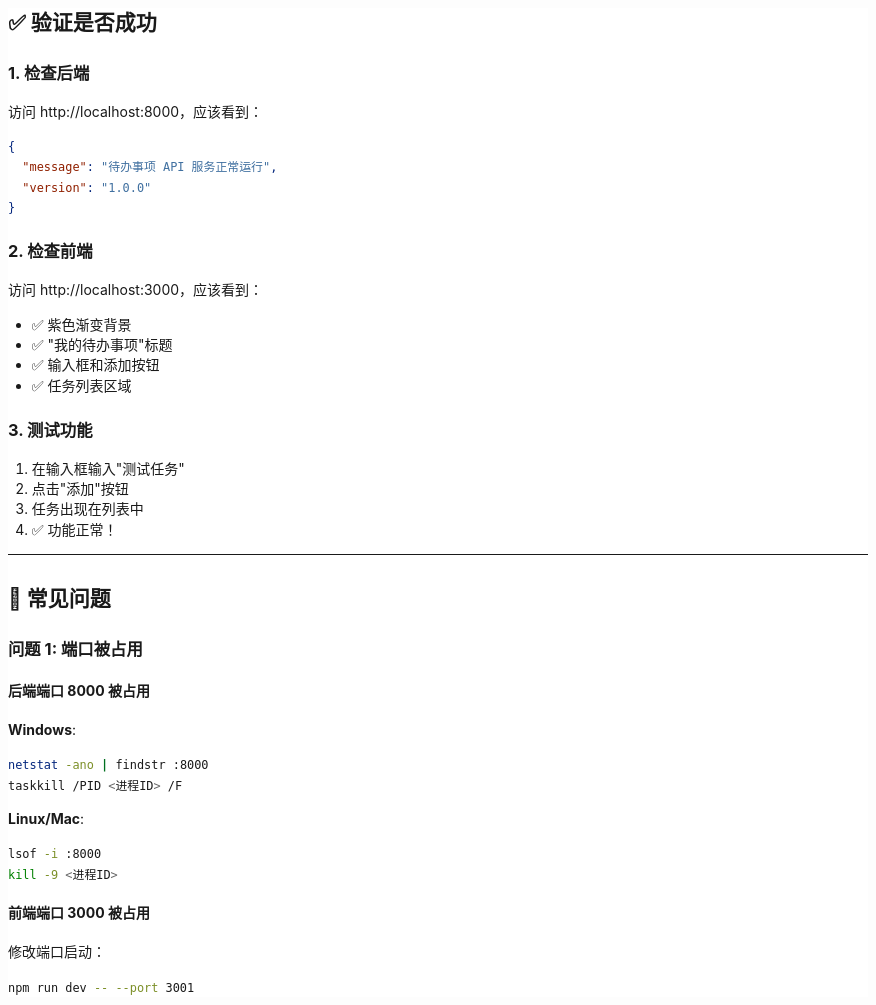 ## ✅ 验证是否成功

### 1. 检查后端

访问 http://localhost:8000，应该看到：

```json
{
  "message": "待办事项 API 服务正常运行",
  "version": "1.0.0"
}
```

### 2. 检查前端

访问 http://localhost:3000，应该看到：

- ✅ 紫色渐变背景
- ✅ "我的待办事项"标题
- ✅ 输入框和添加按钮
- ✅ 任务列表区域

### 3. 测试功能

1. 在输入框输入"测试任务"
2. 点击"添加"按钮
3. 任务出现在列表中
4. ✅ 功能正常！

---

## 🐛 常见问题

### 问题 1: 端口被占用

#### 后端端口 8000 被占用

**Windows**:
```bash
netstat -ano | findstr :8000
taskkill /PID <进程ID> /F
```

**Linux/Mac**:
```bash
lsof -i :8000
kill -9 <进程ID>
```

#### 前端端口 3000 被占用

修改端口启动：
```bash
npm run dev -- --port 3001
```
